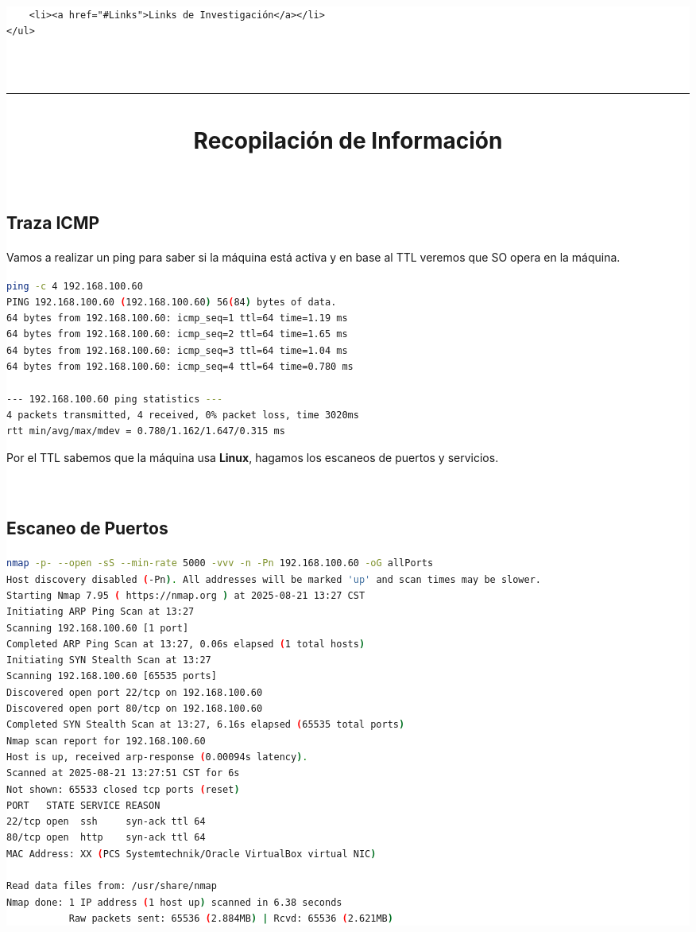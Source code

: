 		<li><a href="#Links">Links de Investigación</a></li>
	</ul>
</div>


<br>
<br>
<hr>
<div style="position: relative;">
  <h1 id="Recopilacion" style="text-align:center;">Recopilación de Información</h1>
</div>
<br>


<h2 id="Ping">Traza ICMP</h2>

Vamos a realizar un ping para saber si la máquina está activa y en base al TTL veremos que SO opera en la máquina.
```bash
ping -c 4 192.168.100.60
PING 192.168.100.60 (192.168.100.60) 56(84) bytes of data.
64 bytes from 192.168.100.60: icmp_seq=1 ttl=64 time=1.19 ms
64 bytes from 192.168.100.60: icmp_seq=2 ttl=64 time=1.65 ms
64 bytes from 192.168.100.60: icmp_seq=3 ttl=64 time=1.04 ms
64 bytes from 192.168.100.60: icmp_seq=4 ttl=64 time=0.780 ms

--- 192.168.100.60 ping statistics ---
4 packets transmitted, 4 received, 0% packet loss, time 3020ms
rtt min/avg/max/mdev = 0.780/1.162/1.647/0.315 ms
```
Por el TTL sabemos que la máquina usa **Linux**, hagamos los escaneos de puertos y servicios.

<br>

<h2 id="Puertos">Escaneo de Puertos</h2>

```bash
nmap -p- --open -sS --min-rate 5000 -vvv -n -Pn 192.168.100.60 -oG allPorts
Host discovery disabled (-Pn). All addresses will be marked 'up' and scan times may be slower.
Starting Nmap 7.95 ( https://nmap.org ) at 2025-08-21 13:27 CST
Initiating ARP Ping Scan at 13:27
Scanning 192.168.100.60 [1 port]
Completed ARP Ping Scan at 13:27, 0.06s elapsed (1 total hosts)
Initiating SYN Stealth Scan at 13:27
Scanning 192.168.100.60 [65535 ports]
Discovered open port 22/tcp on 192.168.100.60
Discovered open port 80/tcp on 192.168.100.60
Completed SYN Stealth Scan at 13:27, 6.16s elapsed (65535 total ports)
Nmap scan report for 192.168.100.60
Host is up, received arp-response (0.00094s latency).
Scanned at 2025-08-21 13:27:51 CST for 6s
Not shown: 65533 closed tcp ports (reset)
PORT   STATE SERVICE REASON
22/tcp open  ssh     syn-ack ttl 64
80/tcp open  http    syn-ack ttl 64
MAC Address: XX (PCS Systemtechnik/Oracle VirtualBox virtual NIC)

Read data files from: /usr/share/nmap
Nmap done: 1 IP address (1 host up) scanned in 6.38 seconds
           Raw packets sent: 65536 (2.884MB) | Rcvd: 65536 (2.621MB)
```
